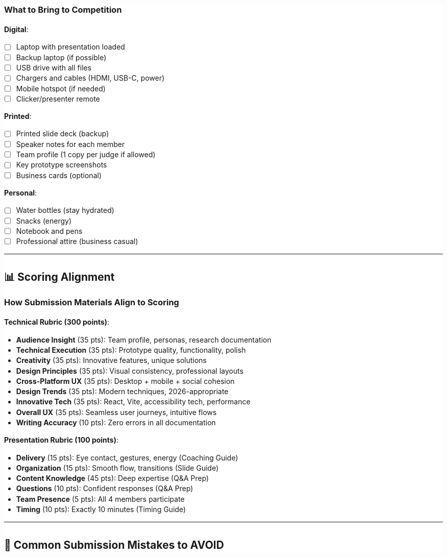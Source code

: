 ### What to Bring to Competition

**Digital**:
- [ ] Laptop with presentation loaded
- [ ] Backup laptop (if possible)
- [ ] USB drive with all files
- [ ] Chargers and cables (HDMI, USB-C, power)
- [ ] Mobile hotspot (if needed)
- [ ] Clicker/presenter remote

**Printed**:
- [ ] Printed slide deck (backup)
- [ ] Speaker notes for each member
- [ ] Team profile (1 copy per judge if allowed)
- [ ] Key prototype screenshots
- [ ] Business cards (optional)

**Personal**:
- [ ] Water bottles (stay hydrated)
- [ ] Snacks (energy)
- [ ] Notebook and pens
- [ ] Professional attire (business casual)

---

## 📊 Scoring Alignment

### How Submission Materials Align to Scoring

**Technical Rubric (300 points)**:
- **Audience Insight** (35 pts): Team profile, personas, research documentation
- **Technical Execution** (35 pts): Prototype quality, functionality, polish
- **Creativity** (35 pts): Innovative features, unique solutions
- **Design Principles** (35 pts): Visual consistency, professional layouts
- **Cross-Platform UX** (35 pts): Desktop + mobile + social cohesion
- **Design Trends** (35 pts): Modern techniques, 2026-appropriate
- **Innovative Tech** (35 pts): React, Vite, accessibility tech, performance
- **Overall UX** (35 pts): Seamless user journeys, intuitive flows
- **Writing Accuracy** (10 pts): Zero errors in all documentation

**Presentation Rubric (100 points)**:
- **Delivery** (15 pts): Eye contact, gestures, energy (Coaching Guide)
- **Organization** (15 pts): Smooth flow, transitions (Slide Guide)
- **Content Knowledge** (45 pts): Deep expertise (Q&A Prep)
- **Questions** (10 pts): Confident responses (Q&A Prep)
- **Team Presence** (5 pts): All 4 members participate
- **Timing** (10 pts): Exactly 10 minutes (Timing Guide)

---

## 🚨 Common Submission Mistakes to AVOID
